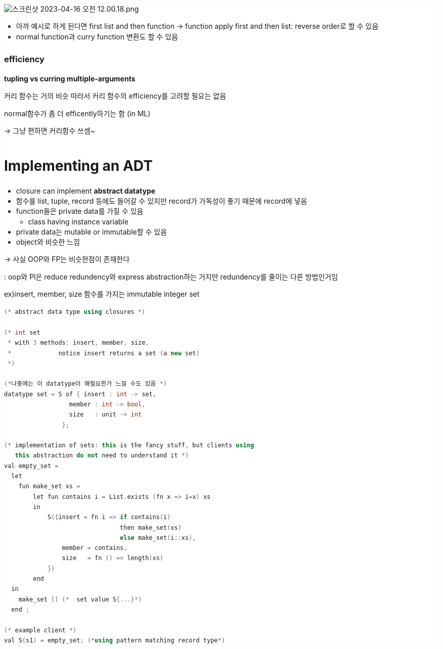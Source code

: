 ![스크린샷 2023-04-16 오전 12.00.18.png](lec6-Lexical%20Scope,%20function%20Closure,%20Function%20Clo%20c04b808745e6457baf4616ad25d1d853/%25E1%2584%2589%25E1%2585%25B3%25E1%2584%258F%25E1%2585%25B3%25E1%2584%2585%25E1%2585%25B5%25E1%2586%25AB%25E1%2584%2589%25E1%2585%25A3%25E1%2586%25BA_2023-04-16_%25E1%2584%258B%25E1%2585%25A9%25E1%2584%258C%25E1%2585%25A5%25E1%2586%25AB_12.00.18.png)

- 아까 예시로 하게 된다면 first list and then function → function apply first and then list: reverse order로 할 수 있음
- normal function과 curry function 변환도 할 수 있음

### efficiency

**tupling vs curring multiple-arguments**

커리 함수는 거의 비슷 따라서 커리 함수의 efficiency를 고려할 필요는 없음

normal함수가 좀 더 efficently하기는 함 (in ML)

→ 그냥 편하면 커리함수 쓰셈~

# Implementing an ADT

- closure can implement **abstract datatype**
- 함수를 list, tuple, record 등에도 들어갈 수 있지만 record가 가독성이 좋기 때문에 record에 넣음
- function들은 private data를 가질 수 있음
    - class having instance variable
- private data는 mutable or immutable할 수 있음
- object와 비슷한 느낌

→ 사실 OOP와 FP는 비슷한점이 존재한다

: oop와 Pl은 reduce redundency와 express abstraction하는 거지만 redundency를 줄이는 다른 방법인거임

ex)insert, member, size 함수를 가지는 immutable integer set

```cpp
(* abstract data type using closures *)

(* int set 
 * with 3 methods: insert, member, size, 
 *             notice insert returns a set (a new set)
 *)

(*나중에는 이 datatype이 왜필요한가 느낄 수도 있음 *)
datatype set = S of { insert : int -> set, 
                  member : int -> bool,  
                  size   : unit -> int
                };

(* implementation of sets: this is the fancy stuff, but clients using
   this abstraction do not need to understand it *)
val empty_set =
  let
    fun make_set xs = 
        let fun contains i = List.exists (fn x => i=x) xs
        in
            S({insert = fn i => if contains(i)
                                then make_set(xs)
                                else make_set(i::xs),
                member = contains,
                size   = fn () => length(xs)
            })
        end
  in
    make_set [] (*  set value S{...}*)
  end ;

(* example client *)
val S(s1) = empty_set; (*using pattern matching record type*)

```